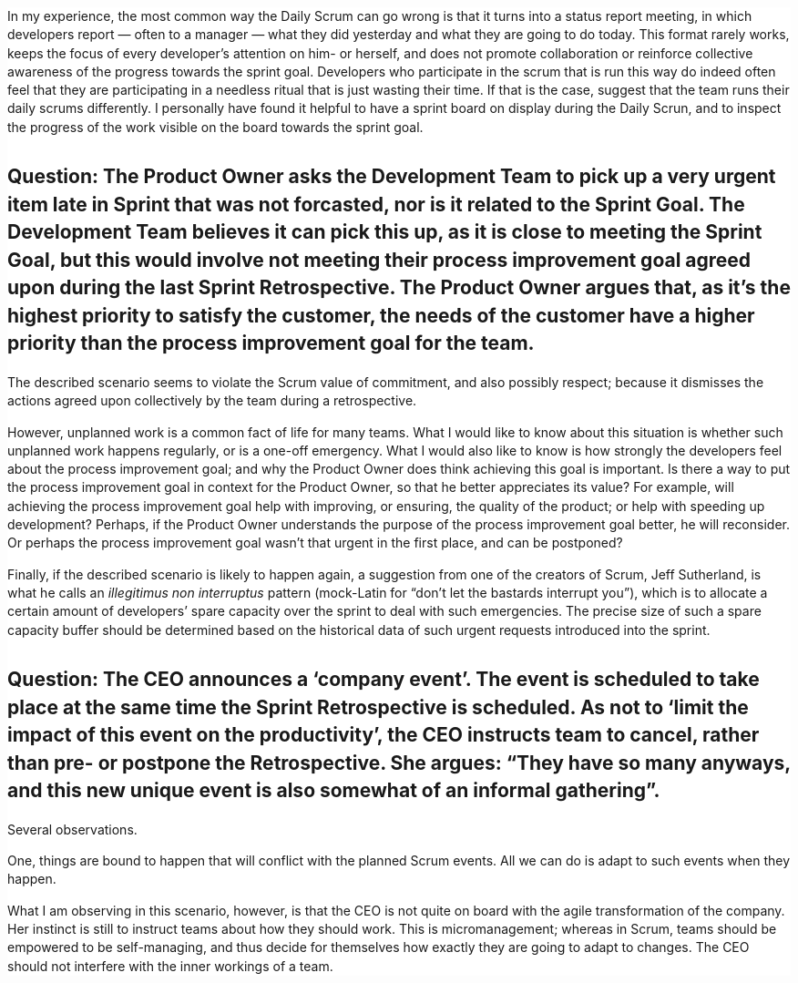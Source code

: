 In my experience, the most common way the Daily Scrum can go wrong is that it turns into a status report meeting, in which developers report — often to a manager — what they did yesterday and what they are going to do today. This format rarely works, keeps the focus of every developer’s attention on him- or herself, and does not promote collaboration or reinforce collective awareness of the progress towards the sprint goal. Developers who participate in the scrum that is run this way do indeed often feel that they are participating in a needless ritual that is just wasting their time. If that is the case, suggest that the team runs their daily scrums differently. I personally have found it helpful to have a sprint board on display during the Daily Scrun, and to inspect the progress of the work visible on the board towards the sprint goal.


<h2 class="question">
<span>Question:</span>
The Product Owner asks the Development Team to pick up a very urgent item late in Sprint that was not forcasted, nor is it related to the Sprint Goal. The Development Team believes it can pick this up, as it is close to meeting the Sprint Goal, but this would involve not meeting their process improvement goal agreed upon during the last Sprint Retrospective. The Product Owner argues that, as it’s the highest priority to satisfy the customer, the needs of the customer have a higher priority than the process improvement goal for the team.
</h2>

The described scenario seems to violate the Scrum value of commitment, and also possibly respect; because it dismisses the actions agreed upon collectively by the team during a retrospective.

However, unplanned work is a common fact of life for many teams. What I would like to know about this situation is whether such unplanned work happens regularly, or is a one-off emergency. What I would also like to know is how strongly the developers feel about the process improvement goal; and why the Product Owner does think achieving this goal is important. Is there a way to put the process improvement goal in context for the Product Owner, so that he better appreciates its value? For example, will achieving the process improvement goal help with improving, or ensuring, the quality of the product; or help with speeding up development? Perhaps, if the Product Owner understands the purpose of the process improvement goal better, he will reconsider. Or perhaps the process improvement goal wasn’t that urgent in the first place, and can be postponed?

Finally, if the described scenario is likely to happen again, a suggestion from one of the creators of Scrum, Jeff Sutherland, is what he calls an _illegitimus non interruptus_ pattern (mock-Latin for “don’t let the bastards interrupt you”), which is to allocate a certain amount of developers’ spare capacity over the sprint to deal with such emergencies. The precise size of such a spare capacity buffer should be determined based on the historical data of such urgent requests introduced into the sprint.

<h2 class="question">
<span>Question:</span>
The CEO announces a ‘company event’. The event is scheduled to take place at the same time the Sprint Retrospective is scheduled. As not to ‘limit the impact of this event on the productivity’, the CEO instructs team to cancel, rather than pre- or postpone the Retrospective. She argues: “They have so many anyways, and this new unique event is also somewhat of an informal gathering”.
</h2>

Several observations.

One, things are bound to happen that will conflict with the planned Scrum events. All we can do is adapt to such events when they happen.

What I am observing in this scenario, however, is that the CEO is not quite on board with the agile transformation of the company. Her instinct is still to instruct teams about how they should work. This is micromanagement; whereas in Scrum, teams should be empowered to be self-managing, and thus decide for themselves how exactly they are going to adapt to changes. The CEO should not interfere with the inner workings of a team.

